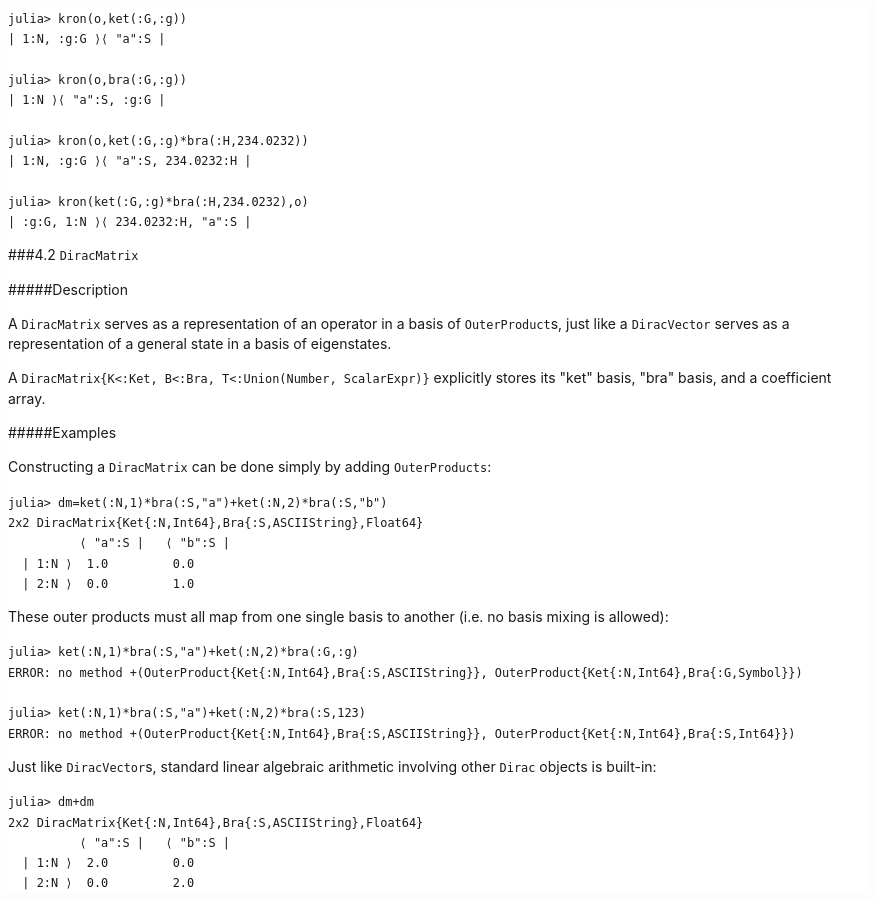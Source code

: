 	julia> kron(o,ket(:G,:g))
	| 1:N, :g:G ⟩⟨ "a":S |

	julia> kron(o,bra(:G,:g))
	| 1:N ⟩⟨ "a":S, :g:G |

	julia> kron(o,ket(:G,:g)*bra(:H,234.0232))
	| 1:N, :g:G ⟩⟨ "a":S, 234.0232:H |

	julia> kron(ket(:G,:g)*bra(:H,234.0232),o)
	| :g:G, 1:N ⟩⟨ 234.0232:H, "a":S |

###4.2 `DiracMatrix`

#####Description

A `DiracMatrix` serves as a representation of 
an operator in a basis of `OuterProduct`s, just 
like a `DiracVector` serves as a representation 
of a general state in a basis of eigenstates.

A `DiracMatrix{K<:Ket, B<:Bra, T<:Union(Number, ScalarExpr)}` 
explicitly stores its "ket" basis, "bra" basis, and a coefficient array. 

#####Examples

Constructing a `DiracMatrix` can be done simply 
by adding `OuterProducts`:

	julia> dm=ket(:N,1)*bra(:S,"a")+ket(:N,2)*bra(:S,"b")
	2x2 DiracMatrix{Ket{:N,Int64},Bra{:S,ASCIIString},Float64}
	          ⟨ "a":S |   ⟨ "b":S |
	  | 1:N ⟩  1.0         0.0
	  | 2:N ⟩  0.0         1.0

These outer products must all map from one single basis to 
another (i.e. no basis mixing is allowed):

	julia> ket(:N,1)*bra(:S,"a")+ket(:N,2)*bra(:G,:g)
	ERROR: no method +(OuterProduct{Ket{:N,Int64},Bra{:S,ASCIIString}}, OuterProduct{Ket{:N,Int64},Bra{:G,Symbol}})

	julia> ket(:N,1)*bra(:S,"a")+ket(:N,2)*bra(:S,123)
	ERROR: no method +(OuterProduct{Ket{:N,Int64},Bra{:S,ASCIIString}}, OuterProduct{Ket{:N,Int64},Bra{:S,Int64}})

Just like `DiracVector`s, standard linear algebraic arithmetic involving
other `Dirac` objects is built-in:

	julia> dm+dm
	2x2 DiracMatrix{Ket{:N,Int64},Bra{:S,ASCIIString},Float64}
	          ⟨ "a":S |   ⟨ "b":S |
	  | 1:N ⟩  2.0         0.0
	  | 2:N ⟩  0.0         2.0
